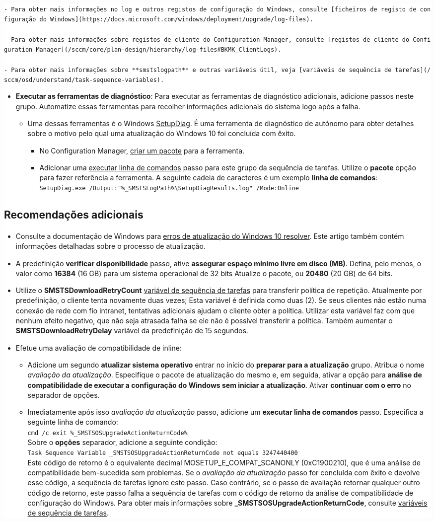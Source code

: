     - Para obter mais informações no log e outros registos de configuração do Windows, consulte [ficheiros de registo de configuração do Windows](https://docs.microsoft.com/windows/deployment/upgrade/log-files).  

    - Para obter mais informações sobre registos de cliente do Configuration Manager, consulte [registos de cliente do Configuration Manager](/sccm/core/plan-design/hierarchy/log-files#BKMK_ClientLogs).  

    - Para obter mais informações sobre **smstslogpath** e outras variáveis útil, veja [variáveis de sequência de tarefas](/sccm/osd/understand/task-sequence-variables).  

- **Executar as ferramentas de diagnóstico**: Para executar as ferramentas de diagnóstico adicionais, adicione passos neste grupo. Automatize essas ferramentas para recolher informações adicionais do sistema logo após a falha.  

    - Uma dessas ferramentas é o Windows [SetupDiag](https://docs.microsoft.com/windows/deployment/upgrade/setupdiag). É uma ferramenta de diagnóstico de autónomo para obter detalhes sobre o motivo pelo qual uma atualização do Windows 10 foi concluída com êxito.  

        - No Configuration Manager, [criar um pacote](/sccm/apps/deploy-use/packages-and-programs#create-a-package-and-program) para a ferramenta.  

        - Adicionar uma [executar linha de comandos](/sccm/osd/understand/task-sequence-steps#BKMK_RunCommandLine) passo para este grupo da sequência de tarefas. Utilize o **pacote** opção para fazer referência a ferramenta. A seguinte cadeia de caracteres é um exemplo **linha de comandos**:  
             `SetupDiag.exe /Output:"%_SMSTSLogPath%\SetupDiagResults.log" /Mode:Online`  



## <a name="additional-recommendations"></a>Recomendações adicionais

- Consulte a documentação de Windows para [erros de atualização do Windows 10 resolver](https://docs.microsoft.com/windows/deployment/upgrade/resolve-windows-10-upgrade-errors). Este artigo também contém informações detalhadas sobre o processo de atualização.  

- A predefinição **verificar disponibilidade** passo, ative **assegurar espaço mínimo livre em disco (MB)**. Defina, pelo menos, o valor como **16384** (16 GB) para um sistema operacional de 32 bits Atualize o pacote, ou **20480** (20 GB) de 64 bits.  

- Utilize o **SMSTSDownloadRetryCount** [variável de sequência de tarefas](/sccm/osd/understand/task-sequence-variables#SMSTSDownloadRetryCount) para transferir política de repetição. Atualmente por predefinição, o cliente tenta novamente duas vezes; Esta variável é definida como duas (2). Se seus clientes não estão numa conexão de rede com fio intranet, tentativas adicionais ajudam o cliente obter a política. Utilizar esta variável faz com que nenhum efeito negativo, que não seja atrasada falha se ele não é possível transferir a política. Também aumentar o **SMSTSDownloadRetryDelay** variável da predefinição de 15 segundos.  

- Efetue uma avaliação de compatibilidade de inline:  

   - Adicione um segundo **atualizar sistema operativo** entrar no início do **preparar para a atualização** grupo. Atribua o nome *avaliação da atualização*. Especifique o pacote de atualização do mesmo e, em seguida, ativar a opção para **análise de compatibilidade de executar a configuração do Windows sem iniciar a atualização**. Ativar **continuar com o erro** no separador de opções.  

   - Imediatamente após isso *avaliação da atualização* passo, adicione um **executar linha de comandos** passo. Especifica a seguinte linha de comando:</br> `cmd /c exit %_SMSTSOSUpgradeActionReturnCode%`</br>Sobre o **opções** separador, adicione a seguinte condição: </br>`Task Sequence Variable _SMSTSOSUpgradeActionReturnCode not equals 3247440400` </br>Este código de retorno é o equivalente decimal MOSETUP_E_COMPAT_SCANONLY (0xC1900210), que é uma análise de compatibilidade bem-sucedida sem problemas. Se o *avaliação da atualização* passo for concluída com êxito e devolve esse código, a sequência de tarefas ignore este passo. Caso contrário, se o passo de avaliação retornar qualquer outro código de retorno, este passo falha a sequência de tarefas com o código de retorno da análise de compatibilidade de configuração do Windows. Para obter mais informações sobre **_SMSTSOSUpgradeActionReturnCode**, consulte [variáveis de sequência de tarefas](/sccm/osd/understand/task-sequence-variables#SMSTSOSUpgradeActionReturnCode).  
